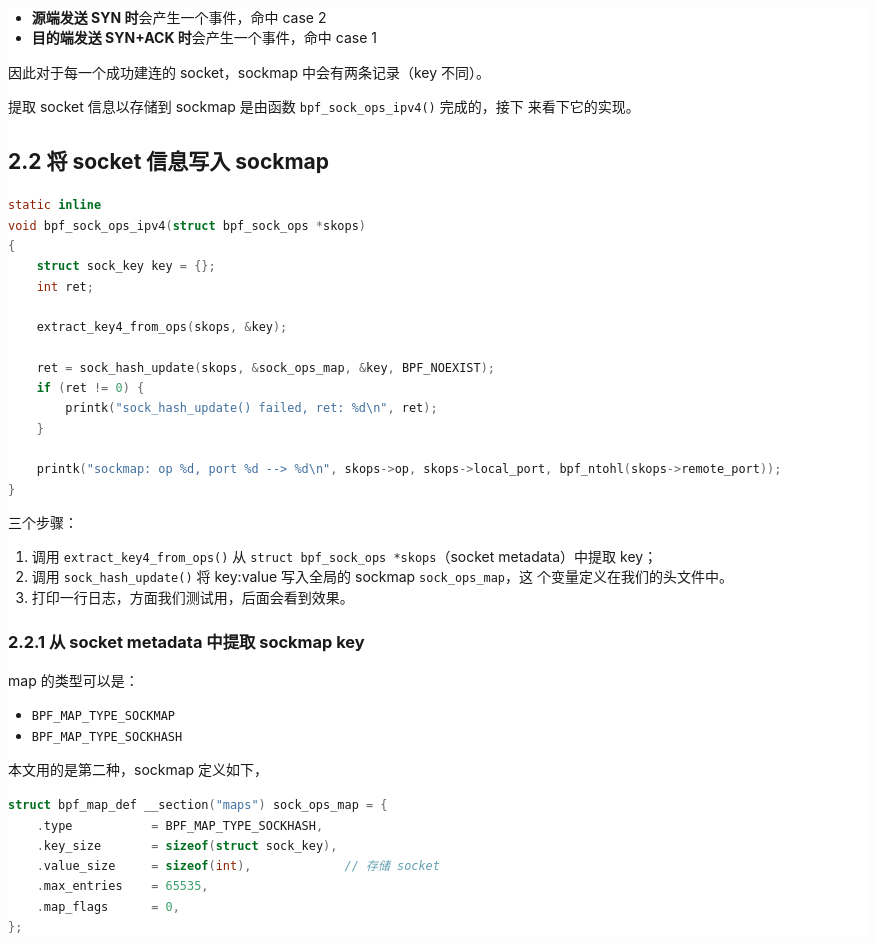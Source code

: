 * **源端发送 SYN 时**会产生一个事件，命中 case 2
* **目的端发送 SYN+ACK 时**会产生一个事件，命中 case 1

因此对于每一个成功建连的 socket，sockmap 中会有两条记录（key 不同）。

提取 socket 信息以存储到 sockmap 是由函数 `bpf_sock_ops_ipv4()` 完成的，接下
来看下它的实现。

## 2.2 将 socket 信息写入 sockmap

```c
static inline
void bpf_sock_ops_ipv4(struct bpf_sock_ops *skops)
{
    struct sock_key key = {};
    int ret;

    extract_key4_from_ops(skops, &key);

    ret = sock_hash_update(skops, &sock_ops_map, &key, BPF_NOEXIST);
    if (ret != 0) {
        printk("sock_hash_update() failed, ret: %d\n", ret);
    }

    printk("sockmap: op %d, port %d --> %d\n", skops->op, skops->local_port, bpf_ntohl(skops->remote_port));
}
```

三个步骤：

1. 调用 `extract_key4_from_ops()` 从 `struct bpf_sock_ops *skops`（socket metadata）中提取 key；
2. 调用 `sock_hash_update()` 将 key:value 写入全局的 sockmap `sock_ops_map`，这
   个变量定义在我们的头文件中。
3. 打印一行日志，方面我们测试用，后面会看到效果。

### 2.2.1 从 socket metadata 中提取 sockmap key

map 的类型可以是：

* `BPF_MAP_TYPE_SOCKMAP`
* `BPF_MAP_TYPE_SOCKHASH`

本文用的是第二种，sockmap 定义如下，

```c
struct bpf_map_def __section("maps") sock_ops_map = {
	.type           = BPF_MAP_TYPE_SOCKHASH,
	.key_size       = sizeof(struct sock_key),
	.value_size     = sizeof(int),             // 存储 socket
	.max_entries    = 65535,
	.map_flags      = 0,
};
```

